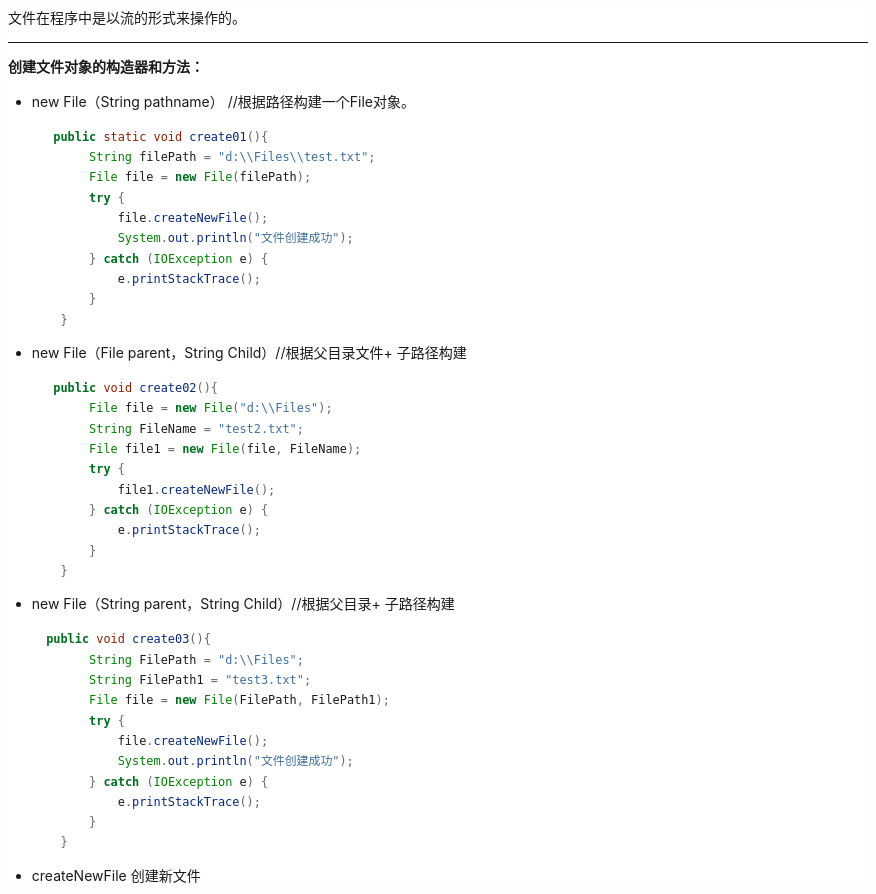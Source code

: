 文件在程序中是以流的形式来操作的。

---

**创建文件对象的构造器和方法：**

- new File（String pathname） //根据路径构建一个File对象。

  ```java
     public static void create01(){
          String filePath = "d:\\Files\\test.txt";
          File file = new File(filePath);
          try {
              file.createNewFile();
              System.out.println("文件创建成功");
          } catch (IOException e) {
              e.printStackTrace();
          }
      }
  ```

  

- new File（File parent，String Child）//根据父目录文件+ 子路径构建

  ```java
     public void create02(){
          File file = new File("d:\\Files");
          String FileName = "test2.txt";
          File file1 = new File(file, FileName);
          try {
              file1.createNewFile();
          } catch (IOException e) {
              e.printStackTrace();
          }
      }
  ```

  

- new File（String parent，String Child）//根据父目录+ 子路径构建

  ```java
    public void create03(){
          String FilePath = "d:\\Files";
          String FilePath1 = "test3.txt";
          File file = new File(FilePath, FilePath1);
          try {
              file.createNewFile();
              System.out.println("文件创建成功");
          } catch (IOException e) {
              e.printStackTrace();
          }
      }
  ```

  

- createNewFile 创建新文件
